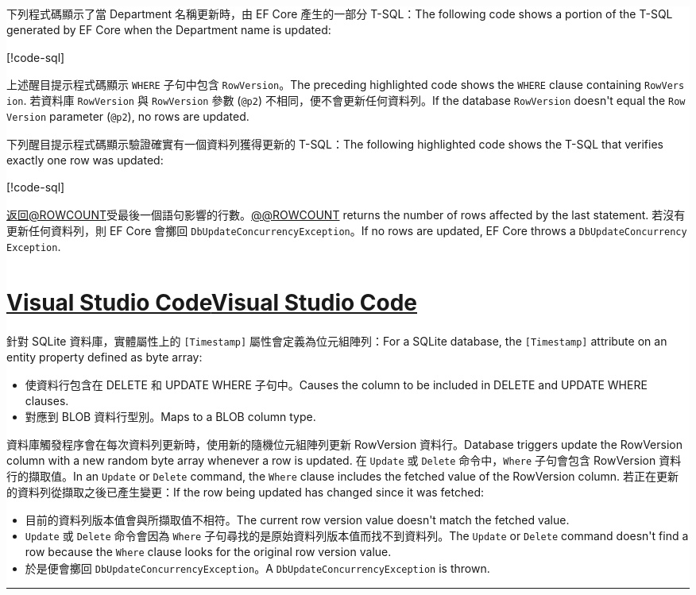 <span data-ttu-id="cac3b-183">下列程式碼顯示了當 Department 名稱更新時，由 EF Core 產生的一部分 T-SQL：</span><span class="sxs-lookup"><span data-stu-id="cac3b-183">The following code shows a portion of the T-SQL generated by EF Core when the Department name is updated:</span></span>

[!code-sql[](intro/samples/cu30snapshots/8-concurrency/sql.txt?highlight=2-3)]

<span data-ttu-id="cac3b-184">上述醒目提示程式碼顯示 `WHERE` 子句中包含 `RowVersion`。</span><span class="sxs-lookup"><span data-stu-id="cac3b-184">The preceding highlighted code shows the `WHERE` clause containing `RowVersion`.</span></span> <span data-ttu-id="cac3b-185">若資料庫 `RowVersion` 與 `RowVersion` 參數 (`@p2`) 不相同，便不會更新任何資料列。</span><span class="sxs-lookup"><span data-stu-id="cac3b-185">If the database `RowVersion` doesn't equal the `RowVersion` parameter (`@p2`), no rows are updated.</span></span>

<span data-ttu-id="cac3b-186">下列醒目提示程式碼顯示驗證確實有一個資料列獲得更新的 T-SQL：</span><span class="sxs-lookup"><span data-stu-id="cac3b-186">The following highlighted code shows the T-SQL that verifies exactly one row was updated:</span></span>

[!code-sql[](intro/samples/cu30snapshots/8-concurrency/sql.txt?highlight=4-6)]

<span data-ttu-id="cac3b-187">[返回@ROWCOUNT](/sql/t-sql/functions/rowcount-transact-sql)受最後一個語句影響的行數。</span><span class="sxs-lookup"><span data-stu-id="cac3b-187">[@@ROWCOUNT](/sql/t-sql/functions/rowcount-transact-sql) returns the number of rows affected by the last statement.</span></span> <span data-ttu-id="cac3b-188">若沒有更新任何資料列，則 EF Core 會擲回 `DbUpdateConcurrencyException`。</span><span class="sxs-lookup"><span data-stu-id="cac3b-188">If no rows are updated, EF Core throws a `DbUpdateConcurrencyException`.</span></span>

# <a name="visual-studio-code"></a>[<span data-ttu-id="cac3b-189">Visual Studio Code</span><span class="sxs-lookup"><span data-stu-id="cac3b-189">Visual Studio Code</span></span>](#tab/visual-studio-code)

<span data-ttu-id="cac3b-190">針對 SQLite 資料庫，實體屬性上的 `[Timestamp]` 屬性會定義為位元組陣列：</span><span class="sxs-lookup"><span data-stu-id="cac3b-190">For a SQLite database, the `[Timestamp]` attribute on an entity property defined as byte array:</span></span>

* <span data-ttu-id="cac3b-191">使資料行包含在 DELETE 和 UPDATE WHERE 子句中。</span><span class="sxs-lookup"><span data-stu-id="cac3b-191">Causes the column to be included in DELETE and UPDATE WHERE clauses.</span></span>
* <span data-ttu-id="cac3b-192">對應到 BLOB 資料行型別。</span><span class="sxs-lookup"><span data-stu-id="cac3b-192">Maps to a BLOB column type.</span></span>

<span data-ttu-id="cac3b-193">資料庫觸發程序會在每次資料列更新時，使用新的隨機位元組陣列更新 RowVersion 資料行。</span><span class="sxs-lookup"><span data-stu-id="cac3b-193">Database triggers update the RowVersion column with a new random byte array whenever a row is updated.</span></span> <span data-ttu-id="cac3b-194">在 `Update` 或 `Delete` 命令中，`Where` 子句會包含 RowVersion 資料行的擷取值。</span><span class="sxs-lookup"><span data-stu-id="cac3b-194">In an `Update` or `Delete` command, the `Where` clause includes the fetched value of the RowVersion column.</span></span> <span data-ttu-id="cac3b-195">若正在更新的資料列從擷取之後已產生變更：</span><span class="sxs-lookup"><span data-stu-id="cac3b-195">If the row being updated has changed since it was fetched:</span></span>

* <span data-ttu-id="cac3b-196">目前的資料列版本值會與所擷取值不相符。</span><span class="sxs-lookup"><span data-stu-id="cac3b-196">The current row version value doesn't match the fetched value.</span></span>
* <span data-ttu-id="cac3b-197">`Update` 或 `Delete` 命令會因為 `Where` 子句尋找的是原始資料列版本值而找不到資料列。</span><span class="sxs-lookup"><span data-stu-id="cac3b-197">The `Update` or `Delete` command doesn't find a row because the `Where` clause looks for the original row version value.</span></span>
* <span data-ttu-id="cac3b-198">於是便會擲回 `DbUpdateConcurrencyException`。</span><span class="sxs-lookup"><span data-stu-id="cac3b-198">A `DbUpdateConcurrencyException` is thrown.</span></span>

---